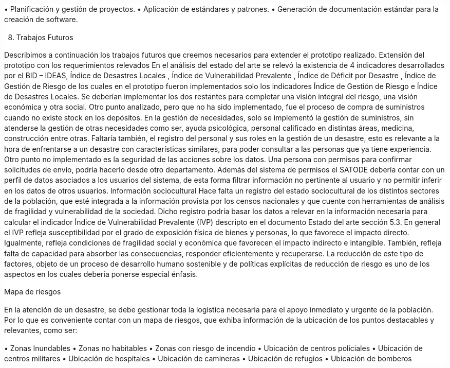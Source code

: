 •	Planificación y gestión de proyectos.
•	Aplicación de estándares y patrones.
•	Generación de documentación estándar para la creación de software.


8.	Trabajos Futuros

Describimos a continuación los trabajos futuros que creemos necesarios para extender el prototipo realizado.
Extensión del prototipo con los requerimientos relevados
En el análisis del estado del arte se relevó la existencia de 4 indicadores desarrollados por el BID – IDEAS, Índice de Desastres Locales , Índice de Vulnerabilidad Prevalente , Índice de Déficit por Desastre , Índice de Gestión de Riesgo de los cuales en el prototipo fueron implementados solo los indicadores Índice de Gestión de Riesgo e Índice de Desastres Locales. Se deberían implementar los dos restantes para completar una visión integral del riesgo, una visión económica y otra social.
Otro punto analizado, pero que no ha sido implementado, fue el proceso de compra de suministros cuando no existe stock en los depósitos.
En la gestión de necesidades, solo se implementó la gestión de suministros, sin atenderse la gestión de otras necesidades como ser, ayuda psicológica, personal calificado en distintas áreas, medicina, construcción entre otras.
Faltaría también, el registro del personal y sus roles en la gestión de un desastre, esto es relevante a la hora de enfrentarse a un desastre con características similares, para poder consultar a las personas que ya tiene experiencia.
Otro punto no implementado es la seguridad de las acciones sobre los datos. Una persona con permisos para confirmar solicitudes de envío, podría hacerlo desde otro departamento. Además del sistema de permisos el SATODE debería contar con un perfil de datos asociados a los usuarios del sistema, de esta forma filtrar información no pertinente al usuario y no permitir inferir en los datos de otros usuarios.
Información sociocultural
Hace falta un registro del estado sociocultural de los distintos sectores de la población, que esté integrada a la información provista por los censos nacionales y que cuente con herramientas de análisis de fragilidad y vulnerabilidad de la sociedad. Dicho registro podría basar los datos a relevar en la información necesaria para calcular el indicador Índice de Vulnerabilidad Prevalente (IVP) descripto en el documento Estado del arte sección 5.3.
En general el IVP refleja susceptibilidad por el grado de exposición física de bienes y personas, lo que favorece el impacto directo. Igualmente, refleja condiciones de fragilidad social y económica que favorecen el impacto indirecto e intangible. También, refleja falta de capacidad para absorber las consecuencias, responder eficientemente y recuperarse. La reducción de este tipo de factores, objeto de un proceso de desarrollo humano sostenible y de políticas explícitas de reducción de riesgo es uno de los aspectos en los cuales debería ponerse especial énfasis.

Mapa de riesgos

En la atención de un desastre, se debe gestionar toda la logística necesaria para el apoyo inmediato y urgente de la población. Por lo que es conveniente contar con un mapa de riesgos, que exhiba información de la ubicación de los puntos destacables y relevantes, como ser:

•	Zonas Inundables
•	Zonas no habitables
•	Zonas con riesgo de incendio
•	Ubicación de centros policiales
•	Ubicación de centros militares
•	Ubicación de hospitales
•	Ubicación de camineras
•	Ubicación de refugios
•	Ubicación de bomberos
